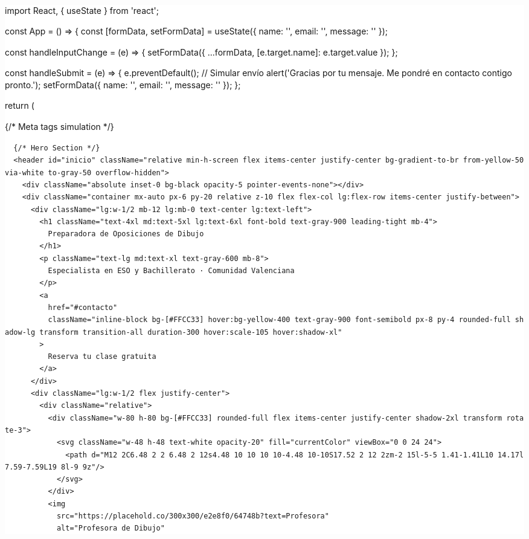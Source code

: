 import React, { useState } from 'react';

const App = () => {
  const [formData, setFormData] = useState({
    name: '',
    email: '',
    message: ''
  });

  const handleInputChange = (e) => {
    setFormData({
      ...formData,
      [e.target.name]: e.target.value
    });
  };

  const handleSubmit = (e) => {
    e.preventDefault();
    // Simular envío
    alert('Gracias por tu mensaje. Me pondré en contacto contigo pronto.');
    setFormData({ name: '', email: '', message: '' });
  };

  return (
    <div className="font-sans text-gray-800">
      {/* Meta tags simulation */}
      <div className="hidden">
        <title>Preparadora de Oposiciones de Dibujo en la Comunidad Valenciana</title>
        <meta name="description" content="Docente de dibujo y preparadora con experiencia. Clases y packs personalizados para ESO y Bachillerato. Resultados reales. Online y a medida." />
      </div>

      {/* Hero Section */}
      <header id="inicio" className="relative min-h-screen flex items-center justify-center bg-gradient-to-br from-yellow-50 via-white to-gray-50 overflow-hidden">
        <div className="absolute inset-0 bg-black opacity-5 pointer-events-none"></div>
        <div className="container mx-auto px-6 py-20 relative z-10 flex flex-col lg:flex-row items-center justify-between">
          <div className="lg:w-1/2 mb-12 lg:mb-0 text-center lg:text-left">
            <h1 className="text-4xl md:text-5xl lg:text-6xl font-bold text-gray-900 leading-tight mb-4">
              Preparadora de Oposiciones de Dibujo
            </h1>
            <p className="text-lg md:text-xl text-gray-600 mb-8">
              Especialista en ESO y Bachillerato · Comunidad Valenciana
            </p>
            <a 
              href="#contacto"
              className="inline-block bg-[#FFCC33] hover:bg-yellow-400 text-gray-900 font-semibold px-8 py-4 rounded-full shadow-lg transform transition-all duration-300 hover:scale-105 hover:shadow-xl"
            >
              Reserva tu clase gratuita
            </a>
          </div>
          <div className="lg:w-1/2 flex justify-center">
            <div className="relative">
              <div className="w-80 h-80 bg-[#FFCC33] rounded-full flex items-center justify-center shadow-2xl transform rotate-3">
                <svg className="w-48 h-48 text-white opacity-20" fill="currentColor" viewBox="0 0 24 24">
                  <path d="M12 2C6.48 2 2 6.48 2 12s4.48 10 10 10 10-4.48 10-10S17.52 2 12 2zm-2 15l-5-5 1.41-1.41L10 14.17l7.59-7.59L19 8l-9 9z"/>
                </svg>
              </div>
              <img 
                src="https://placehold.co/300x300/e2e8f0/64748b?text=Profesora" 
                alt="Profesora de Dibujo" 
